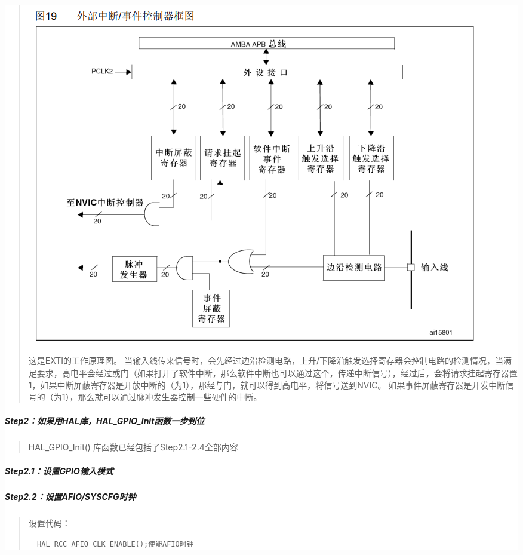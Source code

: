 >  ![EXTI工作原理图](assets/STM32学习.assets/EXTI工作原理图.png)
>
>  这是EXTI的工作原理图。
>  当输入线传来信号时，会先经过边沿检测电路，上升/下降沿触发选择寄存器会控制电路的检测情况，当满足要求，高电平会经过或门（如果打开了软件中断，那么软件中断也可以通过这个，传递中断信号），经过后，会将请求挂起寄存器置1，如果中断屏蔽寄存器是开放中断的（为1），那经与门，就可以得到高电平，将信号送到NVIC。
>  如果事件屏蔽寄存器是开发中断信号的（为1），那么就可以通过脉冲发生器控制一些硬件的中断。

##### Step2：如果用HAL库，HAL_GPIO_Init函数一步到位

> HAL_GPIO_Init() 库函数已经包括了Step2.1-2.4全部内容

##### Step2.1：设置GPIO输入模式

```c

```



##### Step2.2：设置AFIO/SYSCFG时钟

> 设置代码： 
>
>  ```c
>  __HAL_RCC_AFIO_CLK_ENABLE();使能AFIO时钟
>  ```
